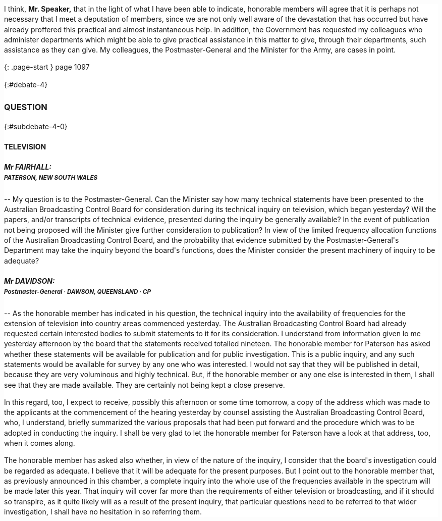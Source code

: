 I think,  **Mr. Speaker,**  that in the light of what I have been able to indicate, honorable members will agree that it is perhaps not necessary that I meet a deputation of members, since we are not only well aware of the devastation that has occurred but have already proffered this practical and almost instantaneous help. In addition, the Government has requested my colleagues who administer departments which might be able to give practical assistance in this matter to give, through their departments, such assistance as they can give. My colleagues, the Postmaster-General and the Minister for the Army, are cases in point. 

{: .page-start }
page 1097

{:#debate-4}
### QUESTION

{:#subdebate-4-0}
#### TELEVISION

##### Mr FAIRHALL:<br><small class="text-muted">PATERSON, NEW SOUTH WALES</small>

-- My question is to the Postmaster-General. Can the Minister say how many technical statements have been presented to the Australian Broadcasting Control Board for consideration during its technical inquiry on television, which began yesterday? Will the papers, and/or transcripts of technical evidence, presented during the inquiry be generally available? In the event of publication not being proposed will the Minister give further consideration to publication? In view of the limited frequency allocation functions of the Australian Broadcasting Control Board, and the probability that evidence submitted by the Postmaster-General's Department may take the inquiry beyond the board's functions, does the Minister consider the present machinery of inquiry to be adequate? 

##### Mr DAVIDSON:<br><small class="text-muted">Postmaster-General &middot; DAWSON, QUEENSLAND &middot; CP</small>

--  As the honorable member has indicated in his question, the technical inquiry into the availability of frequencies for the extension of television into country areas commenced yesterday. The Australian Broadcasting Control Board had already requested certain interested bodies to submit statements to it for its consideration. I understand from information given lo me yesterday afternoon by the board that the statements received totalled nineteen. The honorable member for Paterson has asked whether these statements will be available for publication and for public investigation. This is a public inquiry, and any such statements would be available for survey by any one who was interested. I would not say that they will be published in detail, because they are very voluminous and highly technical. But, if the honorable member or any one else is interested in them, I shall see that they are made available. They are certainly not being kept a close preserve. 

In this regard, too, I expect to receive, possibly this afternoon or some time tomorrow, a copy of the address which was made to the applicants at the commencement of the hearing yesterday by counsel assisting the Australian Broadcasting Control Board, who, I understand, briefly summarized the various proposals that had been put forward and the procedure which was to be adopted in conducting the inquiry. I shall be very glad to let the honorable member for Paterson have a look at that address, too, when it comes along. 

The honorable member has asked also whether, in view of the nature of the inquiry, I consider that the board's investigation could be regarded as adequate. I believe that it will be adequate for the present purposes. But I point out to the honorable member that, as previously announced in this chamber, a complete inquiry into the whole use of the frequencies available in the spectrum will be made later this year. That inquiry will cover far more than the requirements of either television or broadcasting, and if it should so transpire, as it quite likely will as a result of the present inquiry, that particular questions need to be referred to that wider investigation, I shall have no hesitation in so referring them. 
